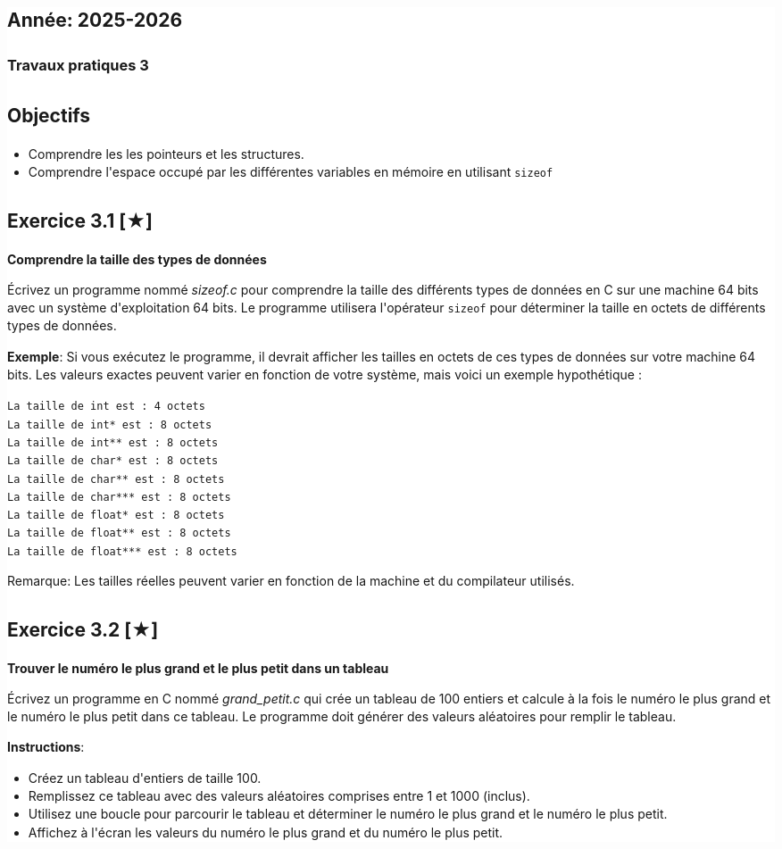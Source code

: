 Année: 2025-2026
----------------

### Travaux pratiques 3

## Objectifs

-   Comprendre les les pointeurs et les structures.
-   Comprendre l'espace occupé par les différentes variables en mémoire en utilisant `sizeof`

## Exercice 3.1 [★]

**Comprendre la taille des types de données**


Écrivez un programme nommé *sizeof.c* pour comprendre la taille des différents types de données en C sur une machine 64 bits avec un système d'exploitation 64 bits. Le programme utilisera l'opérateur `sizeof` pour déterminer la taille en octets de différents types de données.

**Exemple**:
Si vous exécutez le programme, il devrait afficher les tailles en octets de ces types de données sur votre machine 64 bits. Les valeurs exactes peuvent varier en fonction de votre système, mais voici un exemple hypothétique :

```
La taille de int est : 4 octets
La taille de int* est : 8 octets
La taille de int** est : 8 octets
La taille de char* est : 8 octets
La taille de char** est : 8 octets
La taille de char*** est : 8 octets
La taille de float* est : 8 octets
La taille de float** est : 8 octets
La taille de float*** est : 8 octets
```

Remarque: Les tailles réelles peuvent varier en fonction de la machine et du compilateur utilisés.

## Exercice 3.2 [★]

**Trouver le numéro le plus grand et le plus petit dans un tableau**


Écrivez un programme en C nommé *grand_petit.c* qui crée un tableau de 100 entiers et calcule à la fois le numéro le plus grand et le numéro le plus petit dans ce tableau. Le programme doit générer des valeurs aléatoires pour remplir le tableau.

**Instructions**:
- Créez un tableau d'entiers de taille 100.
- Remplissez ce tableau avec des valeurs aléatoires comprises entre 1 et 1000 (inclus).
- Utilisez une boucle pour parcourir le tableau et déterminer le numéro le plus grand et le numéro le plus petit.
- Affichez à l'écran les valeurs du numéro le plus grand et du numéro le plus petit.
